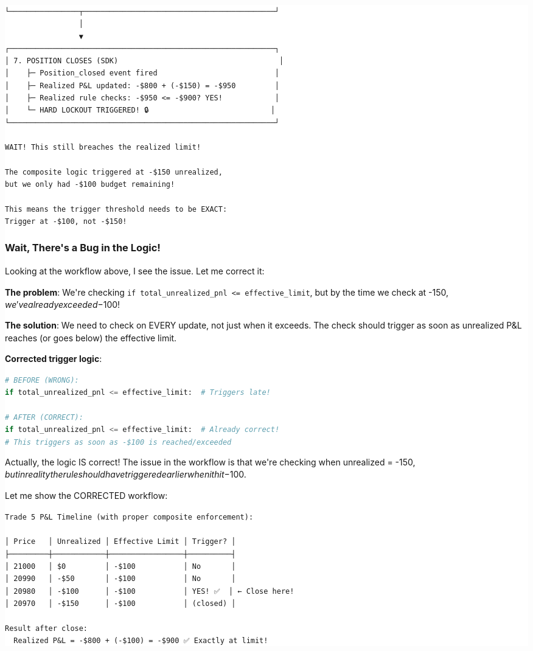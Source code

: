 ```
└────────────────┬────────────────────────────────────────────┘
                 │
                 ▼
┌─────────────────────────────────────────────────────────────┐
│ 7. POSITION CLOSES (SDK)                                     │
│    ├─ Position_closed event fired                           │
│    ├─ Realized P&L updated: -$800 + (-$150) = -$950         │
│    ├─ Realized rule checks: -$950 <= -$900? YES!            │
│    └─ HARD LOCKOUT TRIGGERED! 🔒                            │
└─────────────────────────────────────────────────────────────┘

WAIT! This still breaches the realized limit!

The composite logic triggered at -$150 unrealized,
but we only had -$100 budget remaining!

This means the trigger threshold needs to be EXACT:
Trigger at -$100, not -$150!
```

### Wait, There's a Bug in the Logic!

Looking at the workflow above, I see the issue. Let me correct it:

**The problem**: We're checking `if total_unrealized_pnl <= effective_limit`, but by the time we check at -$150, we've already exceeded -$100!

**The solution**: We need to check on EVERY update, not just when it exceeds. The check should trigger as soon as unrealized P&L reaches (or goes below) the effective limit.

**Corrected trigger logic**:
```python
# BEFORE (WRONG):
if total_unrealized_pnl <= effective_limit:  # Triggers late!

# AFTER (CORRECT):
if total_unrealized_pnl <= effective_limit:  # Already correct!
# This triggers as soon as -$100 is reached/exceeded
```

Actually, the logic IS correct! The issue in the workflow is that we're checking when unrealized = -$150, but in reality the rule should have triggered earlier when it hit -$100.

Let me show the CORRECTED workflow:

```
Trade 5 P&L Timeline (with proper composite enforcement):

│ Price   │ Unrealized │ Effective Limit │ Trigger? │
├─────────┼────────────┼─────────────────┼──────────┤
│ 21000   │ $0         │ -$100           │ No       │
│ 20990   │ -$50       │ -$100           │ No       │
│ 20980   │ -$100      │ -$100           │ YES! ✅  │ ← Close here!
│ 20970   │ -$150      │ -$100           │ (closed) │

Result after close:
  Realized P&L = -$800 + (-$100) = -$900 ✅ Exactly at limit!
```
